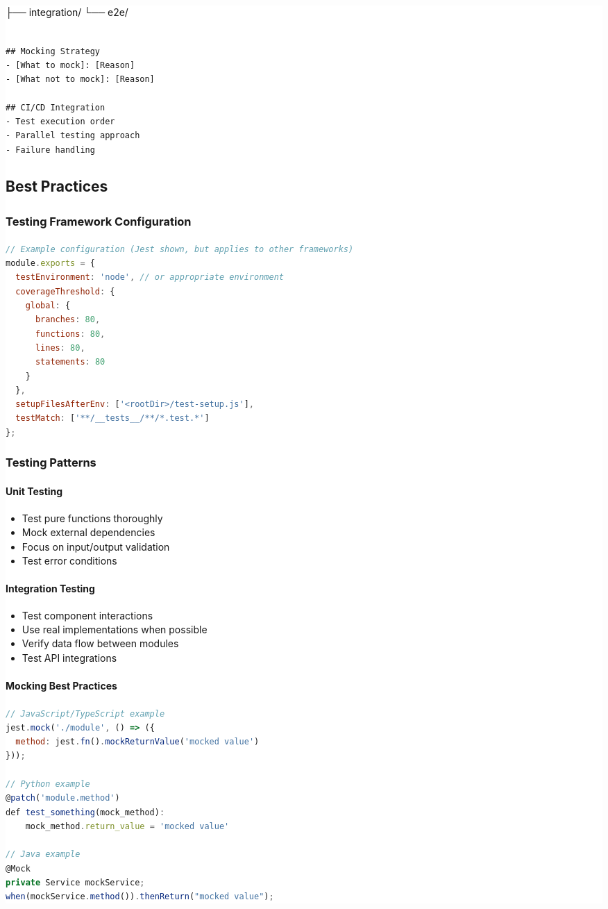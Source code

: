 ├── integration/
└── e2e/
```

## Mocking Strategy
- [What to mock]: [Reason]
- [What not to mock]: [Reason]

## CI/CD Integration
- Test execution order
- Parallel testing approach
- Failure handling
```

## Best Practices

### Testing Framework Configuration
```javascript
// Example configuration (Jest shown, but applies to other frameworks)
module.exports = {
  testEnvironment: 'node', // or appropriate environment
  coverageThreshold: {
    global: {
      branches: 80,
      functions: 80,
      lines: 80,
      statements: 80
    }
  },
  setupFilesAfterEnv: ['<rootDir>/test-setup.js'],
  testMatch: ['**/__tests__/**/*.test.*']
};
```

### Testing Patterns

#### Unit Testing
- Test pure functions thoroughly
- Mock external dependencies
- Focus on input/output validation
- Test error conditions

#### Integration Testing
- Test component interactions
- Use real implementations when possible
- Verify data flow between modules
- Test API integrations

#### Mocking Best Practices
```javascript
// JavaScript/TypeScript example
jest.mock('./module', () => ({
  method: jest.fn().mockReturnValue('mocked value')
}));

// Python example
@patch('module.method')
def test_something(mock_method):
    mock_method.return_value = 'mocked value'

// Java example
@Mock
private Service mockService;
when(mockService.method()).thenReturn("mocked value");
```